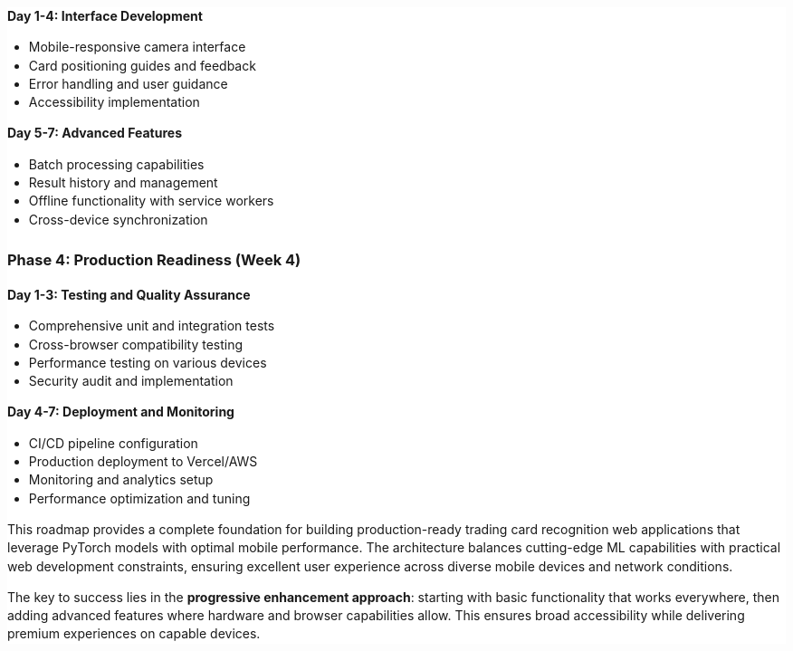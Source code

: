 **Day 1-4: Interface Development**
- Mobile-responsive camera interface
- Card positioning guides and feedback
- Error handling and user guidance
- Accessibility implementation

**Day 5-7: Advanced Features**
- Batch processing capabilities
- Result history and management
- Offline functionality with service workers
- Cross-device synchronization

### Phase 4: Production Readiness (Week 4)

**Day 1-3: Testing and Quality Assurance**
- Comprehensive unit and integration tests
- Cross-browser compatibility testing
- Performance testing on various devices
- Security audit and implementation

**Day 4-7: Deployment and Monitoring**
- CI/CD pipeline configuration
- Production deployment to Vercel/AWS
- Monitoring and analytics setup
- Performance optimization and tuning

This roadmap provides a complete foundation for building production-ready trading card recognition web applications that leverage PyTorch models with optimal mobile performance. The architecture balances cutting-edge ML capabilities with practical web development constraints, ensuring excellent user experience across diverse mobile devices and network conditions.

The key to success lies in the **progressive enhancement approach**: starting with basic functionality that works everywhere, then adding advanced features where hardware and browser capabilities allow. This ensures broad accessibility while delivering premium experiences on capable devices.